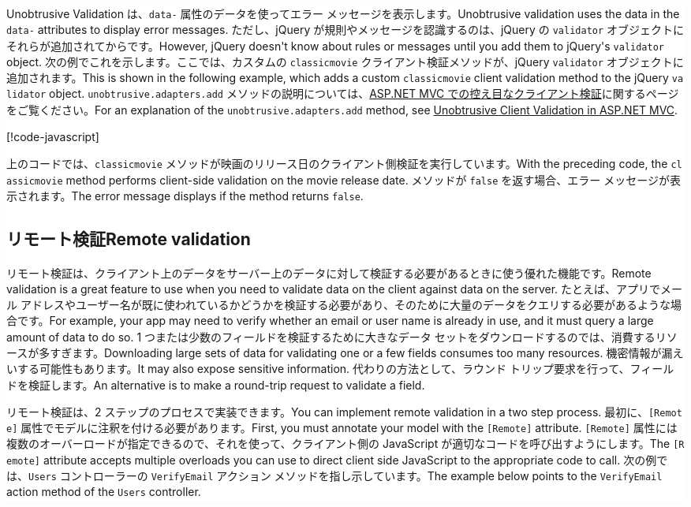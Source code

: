 <span data-ttu-id="d5cdb-229">Unobtrusive Validation は、`data-` 属性のデータを使ってエラー メッセージを表示します。</span><span class="sxs-lookup"><span data-stu-id="d5cdb-229">Unobtrusive validation uses the data in the `data-` attributes to display error messages.</span></span> <span data-ttu-id="d5cdb-230">ただし、jQuery が規則やメッセージを認識するのは、jQuery の `validator` オブジェクトにそれらが追加されてからです。</span><span class="sxs-lookup"><span data-stu-id="d5cdb-230">However, jQuery doesn't know about rules or messages until you add them to jQuery's `validator` object.</span></span> <span data-ttu-id="d5cdb-231">次の例でこれを示します。ここでは、カスタムの `classicmovie` クライアント検証メソッドが、jQuery `validator` オブジェクトに追加されます。</span><span class="sxs-lookup"><span data-stu-id="d5cdb-231">This is shown in the following example, which adds a custom `classicmovie` client validation method to the jQuery `validator` object.</span></span> <span data-ttu-id="d5cdb-232">`unobtrusive.adapters.add` メソッドの説明については、[ASP.NET MVC での控え目なクライアント検証](http://bradwilson.typepad.com/blog/2010/10/mvc3-unobtrusive-validation.html)に関するページをご覧ください。</span><span class="sxs-lookup"><span data-stu-id="d5cdb-232">For an explanation of the `unobtrusive.adapters.add` method, see [Unobtrusive Client Validation in ASP.NET MVC](http://bradwilson.typepad.com/blog/2010/10/mvc3-unobtrusive-validation.html).</span></span>

[!code-javascript[](validation/sample/Views/Movies/Create.cshtml?name=snippet_UnobtrusiveValidation)]

<span data-ttu-id="d5cdb-233">上のコードでは、`classicmovie` メソッドが映画のリリース日のクライアント側検証を実行しています。</span><span class="sxs-lookup"><span data-stu-id="d5cdb-233">With the preceding code, the `classicmovie` method performs client-side validation on the movie release date.</span></span> <span data-ttu-id="d5cdb-234">メソッドが `false` を返す場合、エラー メッセージが表示されます。</span><span class="sxs-lookup"><span data-stu-id="d5cdb-234">The error message displays if the method returns `false`.</span></span>

## <a name="remote-validation"></a><span data-ttu-id="d5cdb-235">リモート検証</span><span class="sxs-lookup"><span data-stu-id="d5cdb-235">Remote validation</span></span>

<span data-ttu-id="d5cdb-236">リモート検証は、クライアント上のデータをサーバー上のデータに対して検証する必要があるときに使う優れた機能です。</span><span class="sxs-lookup"><span data-stu-id="d5cdb-236">Remote validation is a great feature to use when you need to validate data on the client against data on the server.</span></span> <span data-ttu-id="d5cdb-237">たとえば、アプリでメール アドレスやユーザー名が既に使われているかどうかを検証する必要があり、そのために大量のデータをクエリする必要があるような場合です。</span><span class="sxs-lookup"><span data-stu-id="d5cdb-237">For example, your app may need to verify whether an email or user name is already in use, and it must query a large amount of data to do so.</span></span> <span data-ttu-id="d5cdb-238">1 つまたは少数のフィールドを検証するために大きなデータ セットをダウンロードするのでは、消費するリソースが多すぎます。</span><span class="sxs-lookup"><span data-stu-id="d5cdb-238">Downloading large sets of data for validating one or a few fields consumes too many resources.</span></span> <span data-ttu-id="d5cdb-239">機密情報が漏えいする可能性もあります。</span><span class="sxs-lookup"><span data-stu-id="d5cdb-239">It may also expose sensitive information.</span></span> <span data-ttu-id="d5cdb-240">代わりの方法として、ラウンド トリップ要求を行って、フィールドを検証します。</span><span class="sxs-lookup"><span data-stu-id="d5cdb-240">An alternative is to make a round-trip request to validate a field.</span></span>

<span data-ttu-id="d5cdb-241">リモート検証は、2 ステップのプロセスで実装できます。</span><span class="sxs-lookup"><span data-stu-id="d5cdb-241">You can implement remote validation in a two step process.</span></span> <span data-ttu-id="d5cdb-242">最初に、`[Remote]` 属性でモデルに注釈を付ける必要があります。</span><span class="sxs-lookup"><span data-stu-id="d5cdb-242">First, you must annotate your model with the `[Remote]` attribute.</span></span> <span data-ttu-id="d5cdb-243">`[Remote]` 属性には複数のオーバーロードが指定できるので、それを使って、クライアント側の JavaScript が適切なコードを呼び出すようにします。</span><span class="sxs-lookup"><span data-stu-id="d5cdb-243">The `[Remote]` attribute accepts multiple overloads you can use to direct client side JavaScript to the appropriate code to call.</span></span> <span data-ttu-id="d5cdb-244">次の例では、`Users` コントローラーの `VerifyEmail` アクション メソッドを指し示しています。</span><span class="sxs-lookup"><span data-stu-id="d5cdb-244">The example below points to the `VerifyEmail` action method of the `Users` controller.</span></span>
